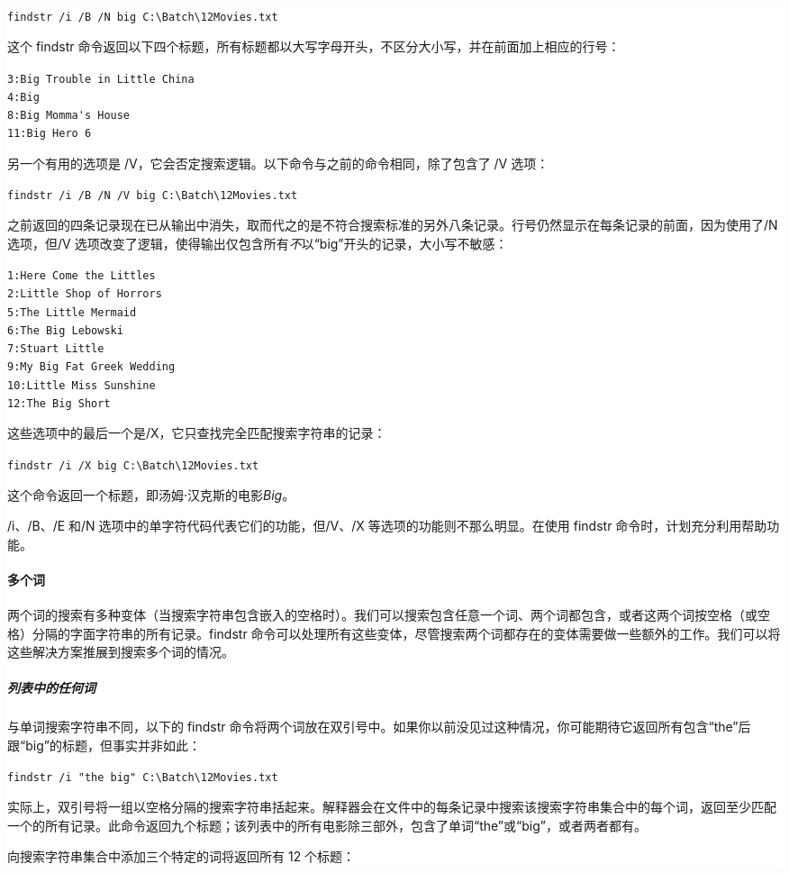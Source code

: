 ```
findstr /i /B /N big C:\Batch\12Movies.txt
```

这个 findstr 命令返回以下四个标题，所有标题都以大写字母开头，不区分大小写，并在前面加上相应的行号：

```
3:Big Trouble in Little China
4:Big
8:Big Momma's House
11:Big Hero 6 
```

另一个有用的选项是 /V，它会否定搜索逻辑。以下命令与之前的命令相同，除了包含了 /V 选项：

```
findstr /i /B /N /V big C:\Batch\12Movies.txt
```

之前返回的四条记录现在已从输出中消失，取而代之的是不符合搜索标准的另外八条记录。行号仍然显示在每条记录的前面，因为使用了/N 选项，但/V 选项改变了逻辑，使得输出仅包含所有*不*以“big”开头的记录，大小写不敏感：

```
1:Here Come the Littles
2:Little Shop of Horrors
5:The Little Mermaid
6:The Big Lebowski
7:Stuart Little
9:My Big Fat Greek Wedding
10:Little Miss Sunshine
12:The Big Short 
```

这些选项中的最后一个是/X，它只查找完全匹配搜索字符串的记录：

```
findstr /i /X big C:\Batch\12Movies.txt
```

这个命令返回一个标题，即汤姆·汉克斯的电影*Big*。

/i、/B、/E 和/N 选项中的单字符代码代表它们的功能，但/V、/X 等选项的功能则不那么明显。在使用 findstr 命令时，计划充分利用帮助功能。

#### 多个词

两个词的搜索有多种变体（当搜索字符串包含嵌入的空格时）。我们可以搜索包含任意一个词、两个词都包含，或者这两个词按空格（或空格）分隔的字面字符串的所有记录。findstr 命令可以处理所有这些变体，尽管搜索两个词都存在的变体需要做一些额外的工作。我们可以将这些解决方案推展到搜索多个词的情况。

##### 列表中的任何词

与单词搜索字符串不同，以下的 findstr 命令将两个词放在双引号中。如果你以前没见过这种情况，你可能期待它返回所有包含“the”后跟“big”的标题，但事实并非如此：

```
findstr /i "the big" C:\Batch\12Movies.txt
```

实际上，双引号将一组以空格分隔的搜索字符串括起来。解释器会在文件中的每条记录中搜索该搜索字符串集合中的每个词，返回至少匹配一个的所有记录。此命令返回九个标题；该列表中的所有电影除三部外，包含了单词“the”或“big”，或者两者都有。

向搜索字符串集合中添加三个特定的词将返回所有 12 个标题：
